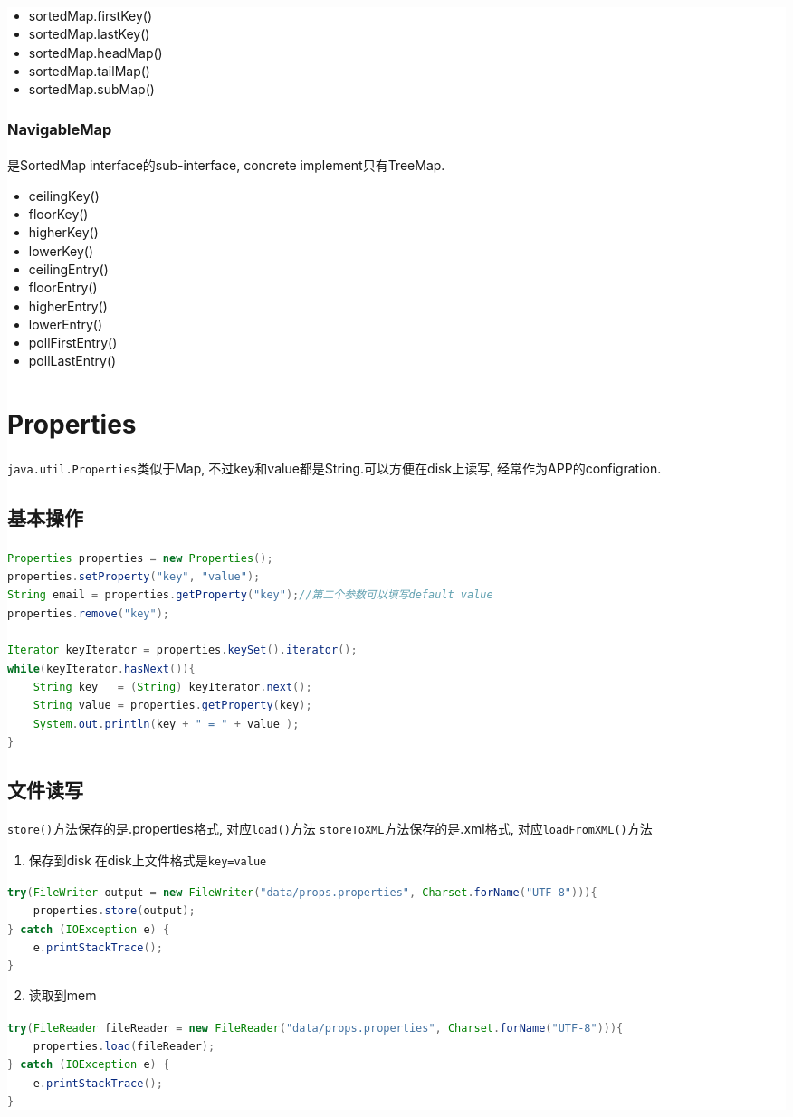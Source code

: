 - sortedMap.firstKey()
- sortedMap.lastKey()
- sortedMap.headMap()
- sortedMap.tailMap()
- sortedMap.subMap()


### NavigableMap

是SortedMap interface的sub-interface, concrete implement只有TreeMap.

- ceilingKey()
- floorKey()
- higherKey()
- lowerKey()
- ceilingEntry()
- floorEntry()
- higherEntry()
- lowerEntry()
- pollFirstEntry()
- pollLastEntry()


# Properties
`java.util.Properties`类似于Map, 不过key和value都是String.可以方便在disk上读写, 经常作为APP的configration.

## 基本操作
```java
Properties properties = new Properties();
properties.setProperty("key", "value");
String email = properties.getProperty("key");//第二个参数可以填写default value
properties.remove("key");

Iterator keyIterator = properties.keySet().iterator();
while(keyIterator.hasNext()){
    String key   = (String) keyIterator.next();
    String value = properties.getProperty(key);
    System.out.println(key + " = " + value );
}
```

## 文件读写
`store()`方法保存的是.properties格式, 对应`load()`方法
`storeToXML`方法保存的是.xml格式, 对应`loadFromXML()`方法
1. 保存到disk
在disk上文件格式是`key=value`
```java
try(FileWriter output = new FileWriter("data/props.properties", Charset.forName("UTF-8"))){
    properties.store(output);
} catch (IOException e) {
    e.printStackTrace();
}
```
2. 读取到mem
```java
try(FileReader fileReader = new FileReader("data/props.properties", Charset.forName("UTF-8"))){
    properties.load(fileReader);
} catch (IOException e) {
    e.printStackTrace();
}
```

